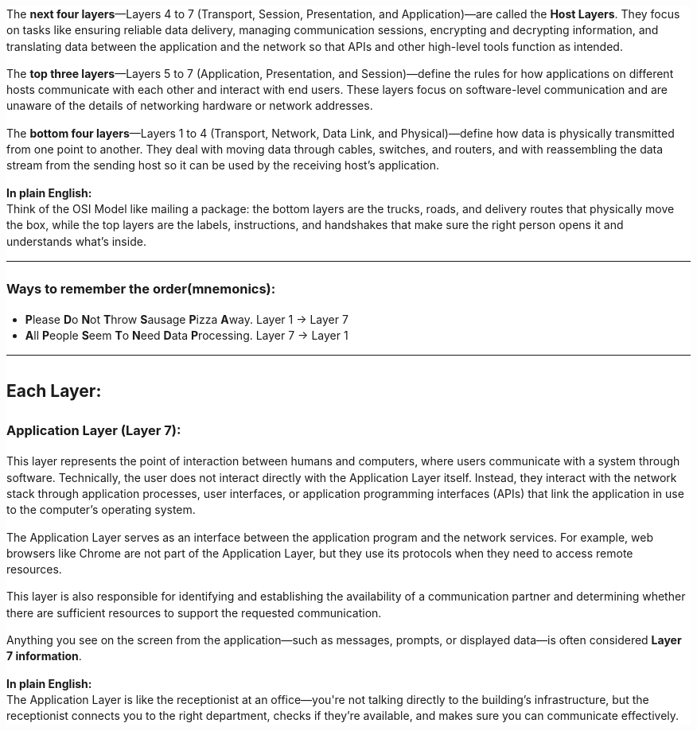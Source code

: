 The **next four layers**—Layers 4 to 7 (Transport, Session, Presentation, and Application)—are called the **Host Layers**. They focus on tasks like ensuring reliable data delivery, managing communication sessions, encrypting and decrypting information, and translating data between the application and the network so that APIs and other high-level tools function as intended.

The **top three layers**—Layers 5 to 7 (Application, Presentation, and Session)—define the rules for how applications on different hosts communicate with each other and interact with end users. These layers focus on software-level communication and are unaware of the details of networking hardware or network addresses.

The **bottom four layers**—Layers 1 to 4 (Transport, Network, Data Link, and Physical)—define how data is physically transmitted from one point to another. They deal with moving data through cables, switches, and routers, and with reassembling the data stream from the sending host so it can be used by the receiving host’s application.

**In plain English:**  
Think of the OSI Model like mailing a package: the bottom layers are the trucks, roads, and delivery routes that physically move the box, while the top layers are the labels, instructions, and handshakes that make sure the right person opens it and understands what’s inside.


---

### Ways to remember the order(mnemonics):
- **P**lease **D**o **N**ot **T**hrow **S**ausage **P**izza **A**way.   Layer 1 -> Layer 7
- **A**ll **P**eople **S**eem **T**o **N**eed **D**ata **P**rocessing.  Layer 7 -> Layer 1

---

## Each Layer:

### Application Layer (Layer 7):

This layer represents the point of interaction between humans and computers, where users communicate with a system through software. Technically, the user does not interact directly with the Application Layer itself. Instead, they interact with the network stack through application processes, user interfaces, or application programming interfaces (APIs) that link the application in use to the computer’s operating system.

The Application Layer serves as an interface between the application program and the network services. For example, web browsers like Chrome are not part of the Application Layer, but they use its protocols when they need to access remote resources. 

This layer is also responsible for identifying and establishing the availability of a communication partner and determining whether there are sufficient resources to support the requested communication.

Anything you see on the screen from the application—such as messages, prompts, or displayed data—is often considered **Layer 7 information**.

**In plain English:**  
The Application Layer is like the receptionist at an office—you're not talking directly to the building’s infrastructure, but the receptionist connects you to the right department, checks if they’re available, and makes sure you can communicate effectively.
